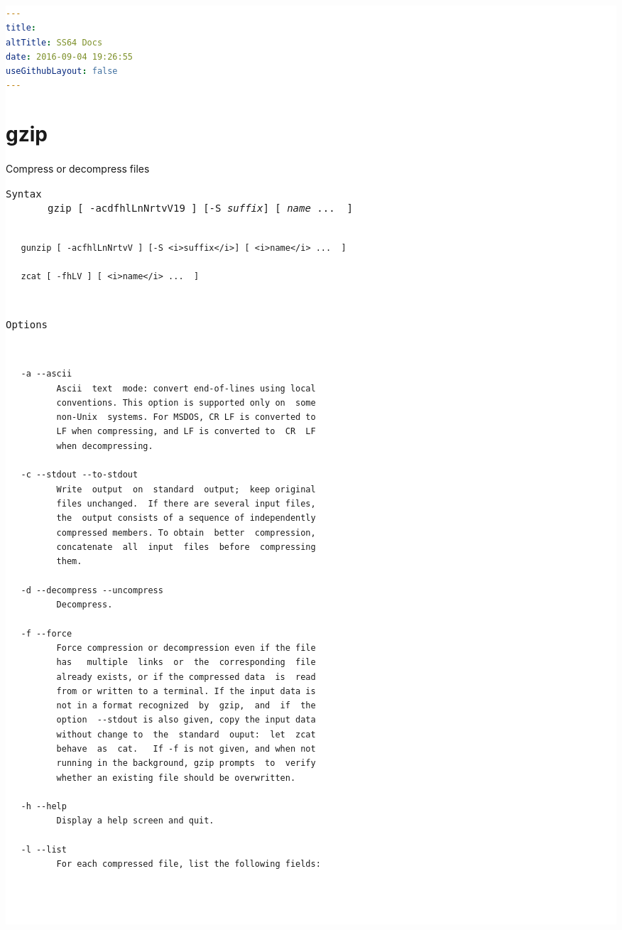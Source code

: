 ```yaml
---
title:
altTitle: SS64 Docs
date: 2016-09-04 19:26:55
useGithubLayout: false
---
```

<h1>gzip</h1> 
<p>Compress or decompress files</p>
<pre>Syntax
       gzip [ -acdfhlLnNrtvV19 ] [-S <i>suffix</i>] [ <i>name</i> ...  ]

       gunzip [ -acfhlLnNrtvV ] [-S <i>suffix</i>] [ <i>name</i> ...  ]

       zcat [ -fhLV ] [ <i>name</i> ...  ]

Options

       -a --ascii
              Ascii  text  mode: convert end-of-lines using local
              conventions. This option is supported only on  some
              non-Unix  systems. For MSDOS, CR LF is converted to
              LF when compressing, and LF is converted to  CR  LF
              when decompressing.

       -c --stdout --to-stdout
              Write  output  on  standard  output;  keep original
              files unchanged.  If there are several input files,
              the  output consists of a sequence of independently
              compressed members. To obtain  better  compression,
              concatenate  all  input  files  before  compressing
              them.

       -d --decompress --uncompress
              Decompress.

       -f --force
              Force compression or decompression even if the file
              has   multiple  links  or  the  corresponding  file
              already exists, or if the compressed data  is  read
              from or written to a terminal. If the input data is
              not in a format recognized  by  gzip,  and  if  the
              option  --stdout is also given, copy the input data
              without change to  the  standard  ouput:  let  zcat
              behave  as  cat.   If -f is not given, and when not
              running in the background, gzip prompts  to  verify
              whether an existing file should be overwritten.

       -h --help
              Display a help screen and quit.

       -l --list
              For each compressed file, list the following fields:
